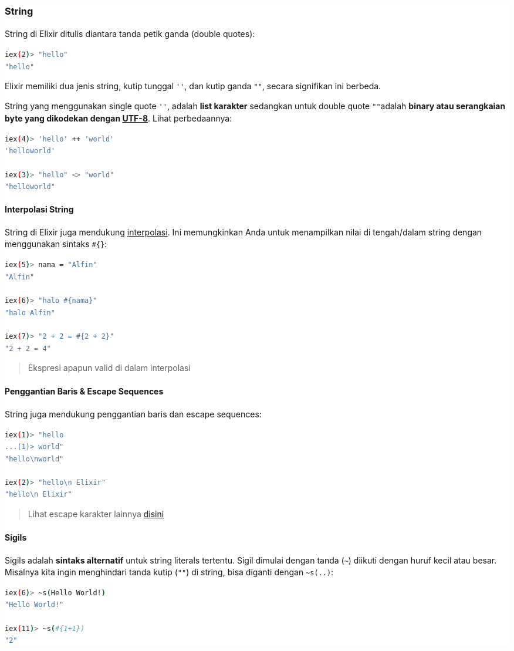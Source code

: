 ### String
String di Elixir ditulis diantara tanda petik ganda (double quotes):
```bash
iex(2)> "hello"
"hello"
```

Elixir memiliki dua jenis string, kutip tunggal `''`, dan kutip ganda `""`, secara signifikan ini berbeda. 

String yang menggunakan single quote `''`, adalah **list karakter** sedangkan untuk double quote `""`adalah **binary atau serangkaian byte yang dikodekan dengan [UTF-8](https://id.wikipedia.org/wiki/UTF-8)**. Lihat perbedaannya:

```bash
iex(4)> 'hello' ++ 'world'
'helloworld'

iex(3)> "hello" <> "world"
"helloworld"
```

#### Interpolasi String
String di Elixir juga mendukung [interpolasi](https://medium.com/modern-web-app/string-interpolation-472e5ee5f441). Ini memungkinkan Anda untuk menampilkan nilai di tengah/dalam string dengan menggunakan sintaks `#{}`:
```bash
iex(5)> nama = "Alfin"
"Alfin"

iex(6)> "halo #{nama}"
"halo Alfin"

iex(7)> "2 + 2 = #{2 + 2}"
"2 + 2 = 4"
```
> Ekspresi apapun valid di dalam interpolasi

#### Penggantian Baris & Escape Sequences
String juga mendukung penggantian baris dan escape sequences:
```bash
iex(1)> "hello
...(1)> world"
"hello\nworld"

iex(2)> "hello\n Elixir"
"hello\n Elixir"
```
> Lihat escape karakter lainnya [disini](https://github.com/elixir-lang/elixir/blob/26e4624a5e15ba249aef7e19a135ec2d0b8ac076/lib/elixir/lib/string.ex#L48)

#### Sigils
Sigils adalah **sintaks alternatif** untuk string literals tertentu. Sigil dimulai dengan tanda (`~`) diikuti dengan huruf kecil atau besar. Misalnya kita ingin menghindari tanda kutip (`""`) di string, bisa diganti dengan `~s(..)`:
```bash
iex(6)> ~s(Hello World!)
"Hello World!"

iex(11)> ~s(#{1+1})
"2"
```
